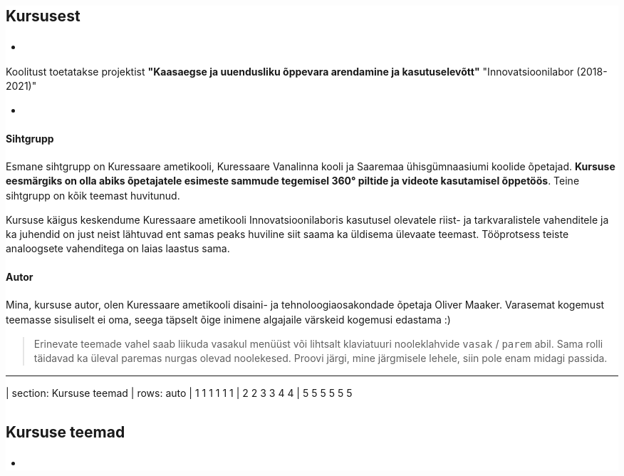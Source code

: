 ## Kursusest

-

Koolitust toetatakse projektist **"Kaasaegse ja uuendusliku õppevara arendamine ja kasutuselevõtt"** 
"Innovatsioonilabor (2018-2021)"

<f-image src="./img/el_struktuuri-ja-investeerimisfondid__hor.svg" style="--image-height:50vh; --image-min-height: 300px; --image-size:contain; --image-position: center; max-width:300px;" />

-

#### Sihtgrupp

Esmane sihtgrupp on Kuressaare ametikooli, Kuressaare Vanalinna kooli ja Saaremaa ühisgümnaasiumi koolide õpetajad. **Kursuse eesmärgiks on olla abiks õpetajatele esimeste sammude tegemisel 360° piltide ja videote kasutamisel õppetöös**. Teine sihtgrupp on kõik teemast huvitunud.

Kursuse käigus keskendume Kuressaare ametikooli Innovatsioonilaboris kasutusel olevatele riist- ja tarkvaralistele vahenditele ja ka juhendid on just neist lähtuvad ent samas peaks huviline siit saama ka üldisema ülevaate teemast. Tööprotsess teiste analoogsete vahenditega on laias laastus sama. 

#### Autor

Mina, kursuse autor, olen Kuressaare ametikooli disaini- ja tehnoloogiaosakondade õpetaja Oliver Maaker. Varasemat kogemust teemasse sisuliselt ei oma, seega täpselt õige inimene algajaile värskeid kogemusi edastama :) 


<blockquote>

Erinevate teemade vahel saab liikuda vasakul menüüst või lihtsalt klaviatuuri nooleklahvide <kbd>vasak</kbd> / <kbd>parem</kbd> abil. Sama rolli täidavad ka üleval paremas nurgas olevad <f-leftarrow-icon /> <f-rightarrow-icon /> noolekesed. Proovi järgi, mine järgmisele lehele, siin pole enam midagi passida.

</blockquote>

---





| section: Kursuse teemad
| rows: auto
| 1 1 1 1 1 1
| 2 2 3 3 4 4
| 5 5 5 5 5 5

## Kursuse teemad

-
